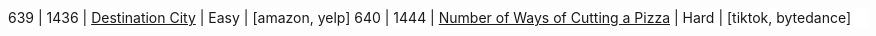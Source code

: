 639 | 1436 | [Destination City](https://leetcode.com/problems/destination-city) | Easy | [amazon, yelp]
640 | 1444 | [Number of Ways of Cutting a Pizza](https://leetcode.com/problems/number-of-ways-of-cutting-a-pizza) | Hard | [tiktok, bytedance]
